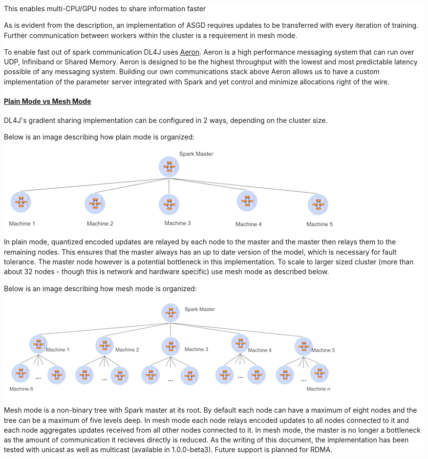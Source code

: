    This enables multi-CPU/GPU nodes to share information faster

As is evident from the description, an implementation of ASGD requires updates to be transferred with every iteration of training. Further communication between workers within the cluster is a requirement in mesh mode.

To enable fast out of spark communication DL4J uses [Aeron](https://github.com/real-logic/aeron/wiki). Aeron is a high performance messaging system that can run over UDP, Infiniband or Shared Memory. Aeron is designed to be the highest throughput with the lowest and most predictable latency possible of any messaging system. Building our own communications stack above Aeron allows us to have a custom implementation of the parameter server integrated with Spark and yet control and minimize allocations right of the wire.

#### [Plain Mode vs Mesh Mode](technicalref.md)

DL4J's gradient sharing implementation can be configured in 2 ways, depending on the cluster size.

Below is an image describing how plain mode is organized: 

![](../../.gitbook/assets/plainmode.png)

In plain mode, quantized encoded updates are relayed by each node to the master and the master then relays them to the remaining nodes. This ensures that the master always has an up to date version of the model, which is necessary for fault tolerance. The master node however is a potential bottleneck in this implementation. To scale to larger sized cluster \(more than about 32 nodes - though this is network and hardware specific\) use mesh mode as described below.

Below is an image describing how mesh mode is organized: 

![](../../.gitbook/assets/meshmode.png)

Mesh mode is a non-binary tree with Spark master at its root. By default each node can have a maximum of eight nodes and the tree can be a maximum of five levels deep. In mesh mode each node relays encoded updates to all nodes connected to it and each node aggregates updates received from all other nodes connected to it. In mesh mode, the master is no longer a bottleneck as the amount of communication it recieves directly is reduced. As the writing of this document, the implementation has been tested with unicast as well as multicast \(available in 1.0.0-beta3\). Future support is planned for RDMA.
